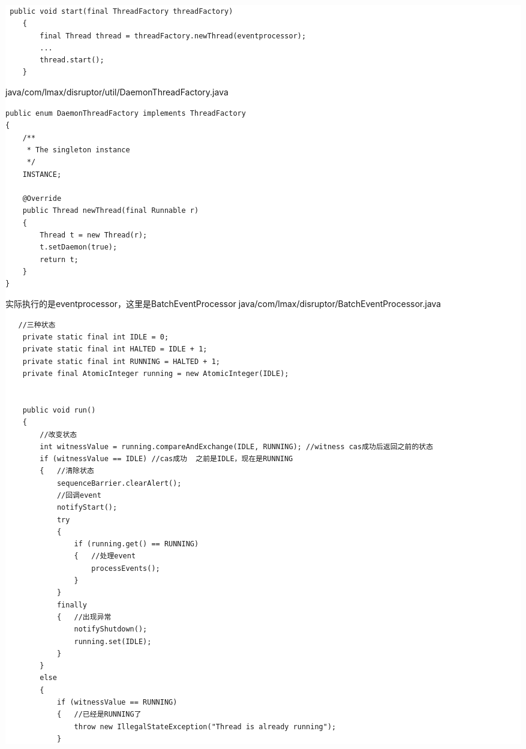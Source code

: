 ```
 public void start(final ThreadFactory threadFactory)
    {
        final Thread thread = threadFactory.newThread(eventprocessor);
        ...
        thread.start();
    }
```
java/com/lmax/disruptor/util/DaemonThreadFactory.java
```
public enum DaemonThreadFactory implements ThreadFactory
{
    /**
     * The singleton instance
     */
    INSTANCE;

    @Override
    public Thread newThread(final Runnable r)
    {
        Thread t = new Thread(r);
        t.setDaemon(true);
        return t;
    }
}
```

实际执行的是eventprocessor，这里是BatchEventProcessor
java/com/lmax/disruptor/BatchEventProcessor.java
```
   //三种状态
    private static final int IDLE = 0;
    private static final int HALTED = IDLE + 1;
    private static final int RUNNING = HALTED + 1;
    private final AtomicInteger running = new AtomicInteger(IDLE);
    
  
    public void run()
    {
        //改变状态
        int witnessValue = running.compareAndExchange(IDLE, RUNNING); //witness cas成功后返回之前的状态
        if (witnessValue == IDLE) //cas成功  之前是IDLE，现在是RUNNING   
        {   //清除状态
            sequenceBarrier.clearAlert();
            //回调event
            notifyStart();
            try
            {
                if (running.get() == RUNNING)
                {   //处理event
                    processEvents();
                }
            }
            finally
            {   //出现异常
                notifyShutdown();
                running.set(IDLE);
            }
        }
        else
        {
            if (witnessValue == RUNNING)
            {   //已经是RUNNING了
                throw new IllegalStateException("Thread is already running");
            }
```